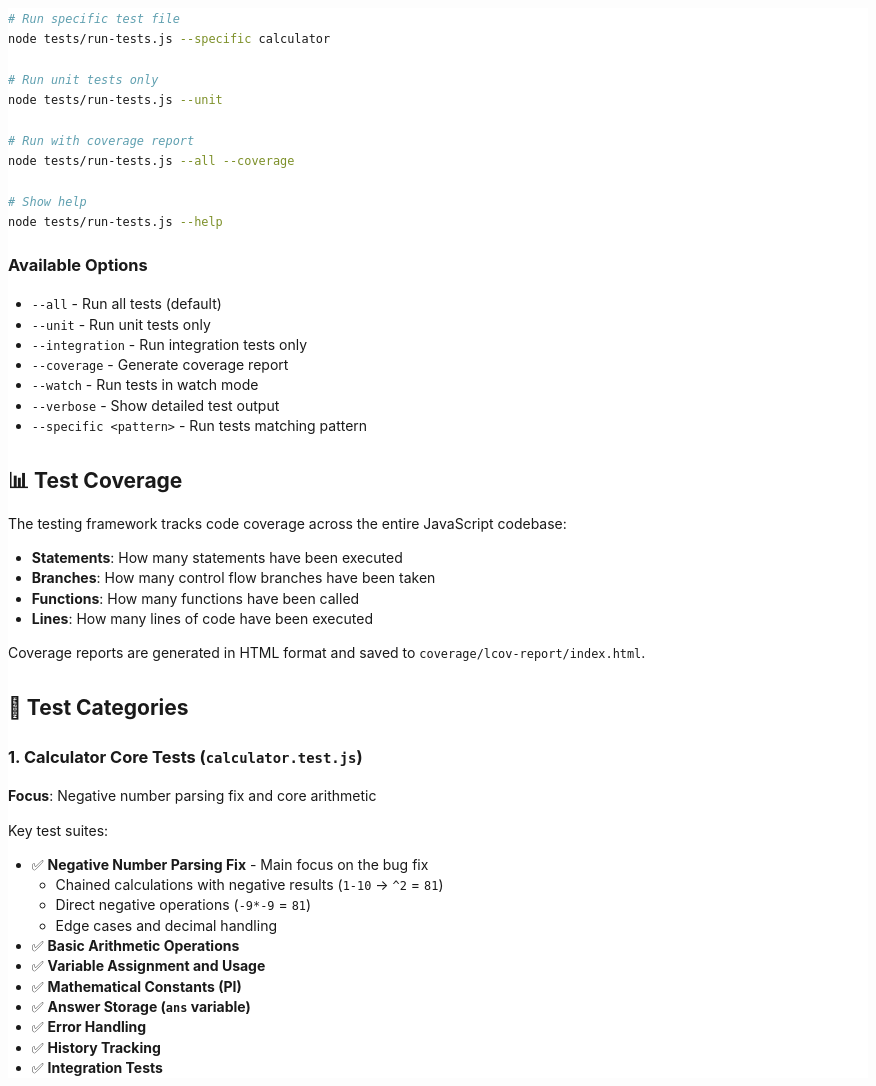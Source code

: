 ```bash
# Run specific test file
node tests/run-tests.js --specific calculator

# Run unit tests only
node tests/run-tests.js --unit

# Run with coverage report
node tests/run-tests.js --all --coverage

# Show help
node tests/run-tests.js --help
```

### Available Options

- `--all` - Run all tests (default)
- `--unit` - Run unit tests only
- `--integration` - Run integration tests only
- `--coverage` - Generate coverage report
- `--watch` - Run tests in watch mode
- `--verbose` - Show detailed test output
- `--specific <pattern>` - Run tests matching pattern

## 📊 Test Coverage

The testing framework tracks code coverage across the entire JavaScript codebase:

- **Statements**: How many statements have been executed
- **Branches**: How many control flow branches have been taken
- **Functions**: How many functions have been called
- **Lines**: How many lines of code have been executed

Coverage reports are generated in HTML format and saved to `coverage/lcov-report/index.html`.

## 🧩 Test Categories

### 1. Calculator Core Tests (`calculator.test.js`)

**Focus**: Negative number parsing fix and core arithmetic

Key test suites:
- ✅ **Negative Number Parsing Fix** - Main focus on the bug fix
  - Chained calculations with negative results (`1-10` → `^2` = `81`)
  - Direct negative operations (`-9*-9` = `81`)
  - Edge cases and decimal handling
- ✅ **Basic Arithmetic Operations**
- ✅ **Variable Assignment and Usage**
- ✅ **Mathematical Constants (PI)**
- ✅ **Answer Storage (`ans` variable)**
- ✅ **Error Handling**
- ✅ **History Tracking**
- ✅ **Integration Tests**
